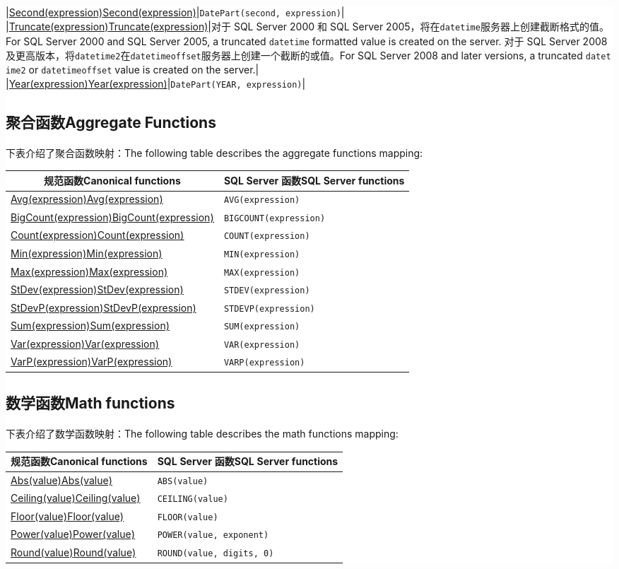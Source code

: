 |[<span data-ttu-id="38d06-150">Second(expression)</span><span class="sxs-lookup"><span data-stu-id="38d06-150">Second(expression)</span></span>](./language-reference/date-and-time-canonical-functions.md)|`DatePart(second, expression)`|  
|[<span data-ttu-id="38d06-151">Truncate(expression)</span><span class="sxs-lookup"><span data-stu-id="38d06-151">Truncate(expression)</span></span>](./language-reference/date-and-time-canonical-functions.md)|<span data-ttu-id="38d06-152">对于 SQL Server 2000 和 SQL Server 2005，将在`datetime`服务器上创建截断格式的值。</span><span class="sxs-lookup"><span data-stu-id="38d06-152">For SQL Server 2000 and SQL Server 2005, a truncated `datetime` formatted value is created on the server.</span></span> <span data-ttu-id="38d06-153">对于 SQL Server 2008 及更高版本，将`datetime2`在`datetimeoffset`服务器上创建一个截断的或值。</span><span class="sxs-lookup"><span data-stu-id="38d06-153">For SQL Server 2008 and later versions, a truncated `datetime2` or `datetimeoffset` value is created on the server.</span></span>|  
|[<span data-ttu-id="38d06-154">Year(expression)</span><span class="sxs-lookup"><span data-stu-id="38d06-154">Year(expression)</span></span>](./language-reference/date-and-time-canonical-functions.md)|`DatePart(YEAR, expression)`|  
  
## <a name="aggregate-functions"></a><span data-ttu-id="38d06-155">聚合函数</span><span class="sxs-lookup"><span data-stu-id="38d06-155">Aggregate Functions</span></span>  
 <span data-ttu-id="38d06-156">下表介绍了聚合函数映射：</span><span class="sxs-lookup"><span data-stu-id="38d06-156">The following table describes the aggregate functions mapping:</span></span>  
  
|<span data-ttu-id="38d06-157">规范函数</span><span class="sxs-lookup"><span data-stu-id="38d06-157">Canonical functions</span></span>|<span data-ttu-id="38d06-158">SQL Server 函数</span><span class="sxs-lookup"><span data-stu-id="38d06-158">SQL Server functions</span></span>|  
|-------------------------|--------------------------|  
|[<span data-ttu-id="38d06-159">Avg(expression)</span><span class="sxs-lookup"><span data-stu-id="38d06-159">Avg(expression)</span></span>](./language-reference/aggregate-canonical-functions.md)|`AVG(expression)`|  
|[<span data-ttu-id="38d06-160">BigCount(expression)</span><span class="sxs-lookup"><span data-stu-id="38d06-160">BigCount(expression)</span></span>](./language-reference/aggregate-canonical-functions.md)|`BIGCOUNT(expression)`|  
|[<span data-ttu-id="38d06-161">Count(expression)</span><span class="sxs-lookup"><span data-stu-id="38d06-161">Count(expression)</span></span>](./language-reference/aggregate-canonical-functions.md)|`COUNT(expression)`|  
|[<span data-ttu-id="38d06-162">Min(expression)</span><span class="sxs-lookup"><span data-stu-id="38d06-162">Min(expression)</span></span>](./language-reference/aggregate-canonical-functions.md)|`MIN(expression)`|  
|[<span data-ttu-id="38d06-163">Max(expression)</span><span class="sxs-lookup"><span data-stu-id="38d06-163">Max(expression)</span></span>](./language-reference/aggregate-canonical-functions.md)|`MAX(expression)`|  
|[<span data-ttu-id="38d06-164">StDev(expression)</span><span class="sxs-lookup"><span data-stu-id="38d06-164">StDev(expression)</span></span>](./language-reference/aggregate-canonical-functions.md)|`STDEV(expression)`|  
|[<span data-ttu-id="38d06-165">StDevP(expression)</span><span class="sxs-lookup"><span data-stu-id="38d06-165">StDevP(expression)</span></span>](./language-reference/aggregate-canonical-functions.md)|`STDEVP(expression)`|  
|[<span data-ttu-id="38d06-166">Sum(expression)</span><span class="sxs-lookup"><span data-stu-id="38d06-166">Sum(expression)</span></span>](./language-reference/aggregate-canonical-functions.md)|`SUM(expression)`|  
|[<span data-ttu-id="38d06-167">Var(expression)</span><span class="sxs-lookup"><span data-stu-id="38d06-167">Var(expression)</span></span>](./language-reference/aggregate-canonical-functions.md)|`VAR(expression)`|  
|[<span data-ttu-id="38d06-168">VarP(expression)</span><span class="sxs-lookup"><span data-stu-id="38d06-168">VarP(expression)</span></span>](./language-reference/aggregate-canonical-functions.md)|`VARP(expression)`|  
  
## <a name="math-functions"></a><span data-ttu-id="38d06-169">数学函数</span><span class="sxs-lookup"><span data-stu-id="38d06-169">Math functions</span></span>  
 <span data-ttu-id="38d06-170">下表介绍了数学函数映射：</span><span class="sxs-lookup"><span data-stu-id="38d06-170">The following table describes the math functions mapping:</span></span>  
  
|<span data-ttu-id="38d06-171">规范函数</span><span class="sxs-lookup"><span data-stu-id="38d06-171">Canonical functions</span></span>|<span data-ttu-id="38d06-172">SQL Server 函数</span><span class="sxs-lookup"><span data-stu-id="38d06-172">SQL Server functions</span></span>|  
|-------------------------|--------------------------|  
|[<span data-ttu-id="38d06-173">Abs(value)</span><span class="sxs-lookup"><span data-stu-id="38d06-173">Abs(value)</span></span>](./language-reference/math-canonical-functions.md)|`ABS(value)`|  
|[<span data-ttu-id="38d06-174">Ceiling(value)</span><span class="sxs-lookup"><span data-stu-id="38d06-174">Ceiling(value)</span></span>](./language-reference/math-canonical-functions.md)|`CEILING(value)`|  
|[<span data-ttu-id="38d06-175">Floor(value)</span><span class="sxs-lookup"><span data-stu-id="38d06-175">Floor(value)</span></span>](./language-reference/math-canonical-functions.md)|`FLOOR(value)`|  
|[<span data-ttu-id="38d06-176">Power(value)</span><span class="sxs-lookup"><span data-stu-id="38d06-176">Power(value)</span></span>](./language-reference/math-canonical-functions.md)|`POWER(value, exponent)`|  
|[<span data-ttu-id="38d06-177">Round(value)</span><span class="sxs-lookup"><span data-stu-id="38d06-177">Round(value)</span></span>](./language-reference/math-canonical-functions.md)|`ROUND(value, digits, 0)`|  